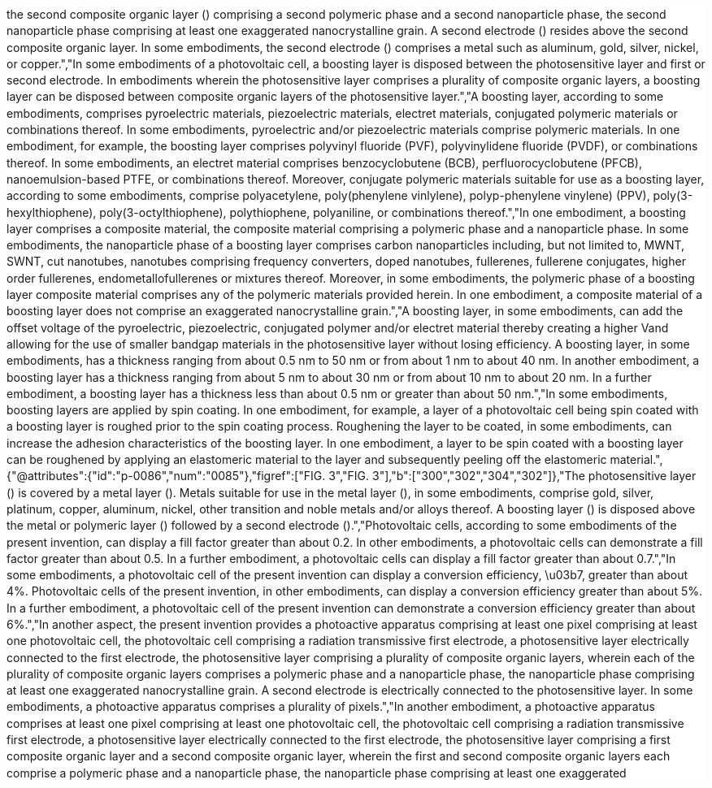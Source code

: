 the second composite organic layer () comprising a second polymeric phase and a second nanoparticle phase, the second nanoparticle phase comprising at least one exaggerated nanocrystalline grain. A second electrode () resides above the second composite organic layer. In some embodiments, the second electrode () comprises a metal such as aluminum, gold, silver, nickel, or copper.","In some embodiments of a photovoltaic cell, a boosting layer is disposed between the photosensitive layer and first or second electrode. In embodiments wherein the photosensitive layer comprises a plurality of composite organic layers, a boosting layer can be disposed between composite organic layers of the photosensitive layer.","A boosting layer, according to some embodiments, comprises pyroelectric materials, piezoelectric materials, electret materials, conjugated polymeric materials or combinations thereof. In some embodiments, pyroelectric and\/or piezoelectric materials comprise polymeric materials. In one embodiment, for example, the boosting layer comprises polyvinyl fluoride (PVF), polyvinylidene fluoride (PVDF), or combinations thereof. In some embodiments, an electret material comprises benzocyclobutene (BCB), perfluorocyclobutene (PFCB), nanoemulsion-based PTFE, or combinations thereof. Moreover, conjugate polymeric materials suitable for use as a boosting layer, according to some embodiments, comprise polyacetylene, poly(phenylene vinlylene), polyp-phenylene vinylene) (PPV), poly(3-hexylthiophene), poly(3-octylthiophene), polythiophene, polyaniline, or combinations thereof.","In one embodiment, a boosting layer comprises a composite material, the composite material comprising a polymeric phase and a nanoparticle phase. In some embodiments, the nanoparticle phase of a boosting layer comprises carbon nanoparticles including, but not limited to, MWNT, SWNT, cut nanotubes, nanotubes comprising frequency converters, doped nanotubes, fullerenes, fullerene conjugates, higher order fullerenes, endometallofullerenes or mixtures thereof. Moreover, in some embodiments, the polymeric phase of a boosting layer composite material comprises any of the polymeric materials provided herein. In one embodiment, a composite material of a boosting layer does not comprise an exaggerated nanocrystalline grain.","A boosting layer, in some embodiments, can add the offset voltage of the pyroelectric, piezoelectric, conjugated polymer and\/or electret material thereby creating a higher Vand allowing for the use of smaller bandgap materials in the photosensitive layer without losing efficiency. A boosting layer, in some embodiments, has a thickness ranging from about 0.5 nm to 50 nm or from about 1 nm to about 40 nm. In another embodiment, a boosting layer has a thickness ranging from about 5 nm to about 30 nm or from about 10 nm to about 20 nm. In a further embodiment, a boosting layer has a thickness less than about 0.5 nm or greater than about 50 nm.","In some embodiments, boosting layers are applied by spin coating. In one embodiment, for example, a layer of a photovoltaic cell being spin coated with a boosting layer is roughed prior to the spin coating process. Roughening the layer to be coated, in some embodiments, can increase the adhesion characteristics of the boosting layer. In one embodiment, a layer to be spin coated with a boosting layer can be roughened by applying an elastomeric material to the layer and subsequently peeling off the elastomeric material.",{"@attributes":{"id":"p-0086","num":"0085"},"figref":["FIG. 3","FIG. 3"],"b":["300","302","304","302"]},"The photosensitive layer () is covered by a metal layer (). Metals suitable for use in the metal layer (), in some embodiments, comprise gold, silver, platinum, copper, aluminum, nickel, other transition and noble metals and\/or alloys thereof. A boosting layer () is disposed above the metal or polymeric layer () followed by a second electrode ().","Photovoltaic cells, according to some embodiments of the present invention, can display a fill factor greater than about 0.2. In other embodiments, a photovoltaic cells can demonstrate a fill factor greater than about 0.5. In a further embodiment, a photovoltaic cells can display a fill factor greater than about 0.7.","In some embodiments, a photovoltaic cell of the present invention can display a conversion efficiency, \u03b7, greater than about 4%. Photovoltaic cells of the present invention, in other embodiments, can display a conversion efficiency greater than about 5%. In a further embodiment, a photovoltaic cell of the present invention can demonstrate a conversion efficiency greater than about 6%.","In another aspect, the present invention provides a photoactive apparatus comprising at least one pixel comprising at least one photovoltaic cell, the photovoltaic cell comprising a radiation transmissive first electrode, a photosensitive layer electrically connected to the first electrode, the photosensitive layer comprising a plurality of composite organic layers, wherein each of the plurality of composite organic layers comprises a polymeric phase and a nanoparticle phase, the nanoparticle phase comprising at least one exaggerated nanocrystalline grain. A second electrode is electrically connected to the photosensitive layer. In some embodiments, a photoactive apparatus comprises a plurality of pixels.","In another embodiment, a photoactive apparatus comprises at least one pixel comprising at least one photovoltaic cell, the photovoltaic cell comprising a radiation transmissive first electrode, a photosensitive layer electrically connected to the first electrode, the photosensitive layer comprising a first composite organic layer and a second composite organic layer, wherein the first and second composite organic layers each comprise a polymeric phase and a nanoparticle phase, the nanoparticle phase comprising at least one exaggerated